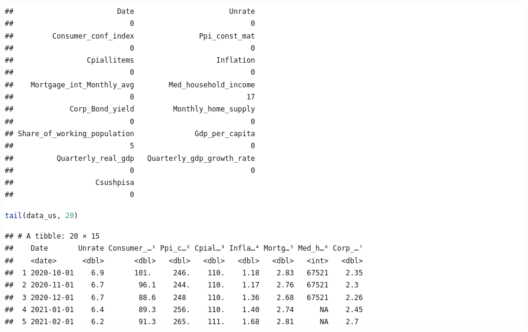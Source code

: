     ##                        Date                      Unrate 
    ##                           0                           0 
    ##         Consumer_conf_index               Ppi_const_mat 
    ##                           0                           0 
    ##                 Cpiallitems                   Inflation 
    ##                           0                           0 
    ##    Mortgage_int_Monthly_avg        Med_household_income 
    ##                           0                          17 
    ##             Corp_Bond_yield         Monthly_home_supply 
    ##                           0                           0 
    ## Share_of_working_population              Gdp_per_capita 
    ##                           5                           0 
    ##          Quarterly_real_gdp   Quarterly_gdp_growth_rate 
    ##                           0                           0 
    ##                   Csushpisa 
    ##                           0

``` r
tail(data_us, 20)
```

    ## # A tibble: 20 × 15
    ##    Date       Unrate Consumer_…¹ Ppi_c…² Cpial…³ Infla…⁴ Mortg…⁵ Med_h…⁶ Corp_…⁷
    ##    <date>      <dbl>       <dbl>   <dbl>   <dbl>   <dbl>   <dbl>   <int>   <dbl>
    ##  1 2020-10-01    6.9       101.     246.    110.    1.18    2.83   67521    2.35
    ##  2 2020-11-01    6.7        96.1    244.    110.    1.17    2.76   67521    2.3 
    ##  3 2020-12-01    6.7        88.6    248     110.    1.36    2.68   67521    2.26
    ##  4 2021-01-01    6.4        89.3    256.    110.    1.40    2.74      NA    2.45
    ##  5 2021-02-01    6.2        91.3    265.    111.    1.68    2.81      NA    2.7 